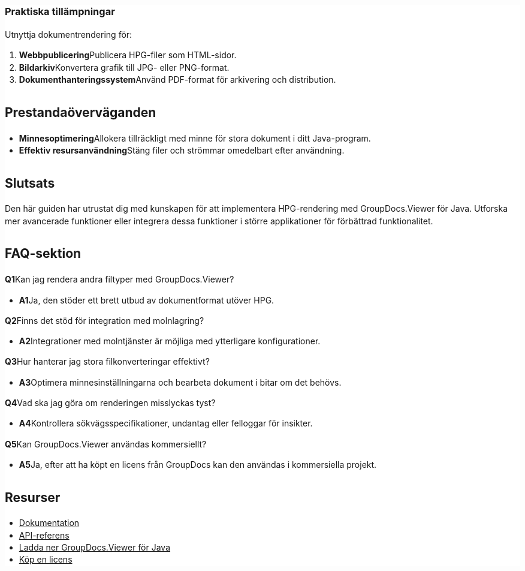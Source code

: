 ### Praktiska tillämpningar

Utnyttja dokumentrendering för:
1. **Webbpublicering**Publicera HPG-filer som HTML-sidor.
2. **Bildarkiv**Konvertera grafik till JPG- eller PNG-format.
3. **Dokumenthanteringssystem**Använd PDF-format för arkivering och distribution.

## Prestandaöverväganden

- **Minnesoptimering**Allokera tillräckligt med minne för stora dokument i ditt Java-program.
- **Effektiv resursanvändning**Stäng filer och strömmar omedelbart efter användning.

## Slutsats

Den här guiden har utrustat dig med kunskapen för att implementera HPG-rendering med GroupDocs.Viewer för Java. Utforska mer avancerade funktioner eller integrera dessa funktioner i större applikationer för förbättrad funktionalitet.

## FAQ-sektion

**Q1**Kan jag rendera andra filtyper med GroupDocs.Viewer?
- **A1**Ja, den stöder ett brett utbud av dokumentformat utöver HPG.

**Q2**Finns det stöd för integration med molnlagring?
- **A2**Integrationer med molntjänster är möjliga med ytterligare konfigurationer.

**Q3**Hur hanterar jag stora filkonverteringar effektivt?
- **A3**Optimera minnesinställningarna och bearbeta dokument i bitar om det behövs.

**Q4**Vad ska jag göra om renderingen misslyckas tyst?
- **A4**Kontrollera sökvägsspecifikationer, undantag eller felloggar för insikter.

**Q5**Kan GroupDocs.Viewer användas kommersiellt?
- **A5**Ja, efter att ha köpt en licens från GroupDocs kan den användas i kommersiella projekt.

## Resurser

- [Dokumentation](https://docs.groupdocs.com/viewer/java/)
- [API-referens](https://reference.groupdocs.com/viewer/java/)
- [Ladda ner GroupDocs.Viewer för Java](https://releases.groupdocs.com/viewer/java/)
- [Köp en licens](https://purchase.groupdocs.com/buy)